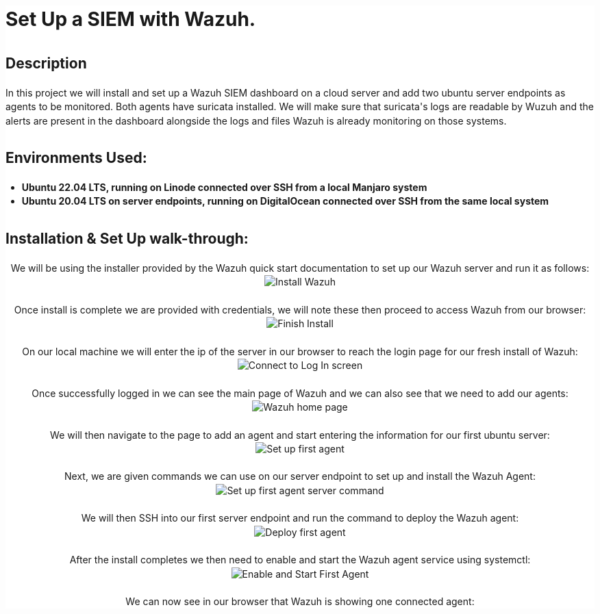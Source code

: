 <h1>Set Up a SIEM with Wazuh.</h1>


<h2>Description</h2>
In this project we will install and set up a Wazuh SIEM dashboard on a cloud server and add two ubuntu server endpoints as agents to be monitored. Both agents have suricata installed. We will make sure that suricata's logs are readable by Wuzuh and the alerts are present in the dashboard alongside the logs and files Wazuh is already monitoring on those systems.   
<br />


<h2>Environments Used: </h2>

- <b>Ubuntu 22.04 LTS, running on Linode connected over SSH from a local Manjaro system</b>
- <b>Ubuntu 20.04 LTS on server endpoints, running on DigitalOcean connected over SSH from the same local system</b>

<h2>Installation & Set Up walk-through:</h2>

<p align="center">
We will be using the installer provided by the Wazuh quick start documentation to set up our Wazuh server and run it as follows: <br/>
<img src="https://i.imgur.com/w0g6Kph.png" height="80%" width="80%" alt="Install Wazuh"/>
<br />
<br />
Once install is complete we are provided with credentials, we will note these then proceed to access Wazuh from our browser:  <br/>
<img src="https://i.imgur.com/5D2aJAm.png" height="80%" width="80%" alt="Finish Install"/>
<br />
<br />
On our local machine we will enter the ip of the server in our browser to reach the login page for our fresh install of Wazuh: <br/>
<img src="https://i.imgur.com/QBPTyn4.png" height="80%" width="80%" alt="Connect to Log In screen"/>
<br />
<br />
Once successfully logged in we can see the main page of Wazuh and we can also see that we need to add our agents:  <br/>
<img src="https://i.imgur.com/NlEKozR.png" height="80%" width="80%" alt="Wazuh home page"/>
<br />
<br />
We will then navigate to the page to add an agent and start entering the information for our first ubuntu server:  <br/>
<img src="https://i.imgur.com/Im2ohLo.png" height="80%" width="80%" alt="Set up first agent"/>
<br />
<br />
Next, we are given commands we can use on our server endpoint to set up and install the Wazuh Agent:  <br/>
<img src="https://i.imgur.com/HpSzCiu.png" height="80%" width="80%" alt="Set up first agent server command"/>
<br />
<br />
We will then SSH into our first server endpoint and run the command to deploy the Wazuh agent:  <br/>
<img src="https://i.imgur.com/O6Sujnr.png" height="80%" width="80%" alt="Deploy first agent"/>
<br />
<br />
After the install completes we then need to enable and start the Wazuh agent service using systemctl:  <br/>
<img src="https://i.imgur.com/CdmLcZq.png" height="80%" width="80%" alt="Enable and Start First Agent"/>
<br />
<br />
We can now see in our browser that Wazuh is showing one connected agent:  <br/>